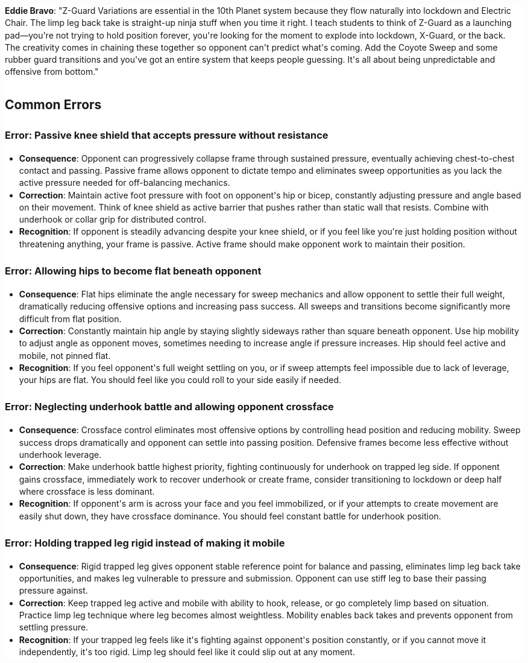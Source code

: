 **Eddie Bravo**: "Z-Guard Variations are essential in the 10th Planet system because they flow naturally into lockdown and Electric Chair. The limp leg back take is straight-up ninja stuff when you time it right. I teach students to think of Z-Guard as a launching pad—you're not trying to hold position forever, you're looking for the moment to explode into lockdown, X-Guard, or the back. The creativity comes in chaining these together so opponent can't predict what's coming. Add the Coyote Sweep and some rubber guard transitions and you've got an entire system that keeps people guessing. It's all about being unpredictable and offensive from bottom."

## Common Errors

### Error: Passive knee shield that accepts pressure without resistance
- **Consequence**: Opponent can progressively collapse frame through sustained pressure, eventually achieving chest-to-chest contact and passing. Passive frame allows opponent to dictate tempo and eliminates sweep opportunities as you lack the active pressure needed for off-balancing mechanics.
- **Correction**: Maintain active foot pressure with foot on opponent's hip or bicep, constantly adjusting pressure and angle based on their movement. Think of knee shield as active barrier that pushes rather than static wall that resists. Combine with underhook or collar grip for distributed control.
- **Recognition**: If opponent is steadily advancing despite your knee shield, or if you feel like you're just holding position without threatening anything, your frame is passive. Active frame should make opponent work to maintain their position.

### Error: Allowing hips to become flat beneath opponent
- **Consequence**: Flat hips eliminate the angle necessary for sweep mechanics and allow opponent to settle their full weight, dramatically reducing offensive options and increasing pass success. All sweeps and transitions become significantly more difficult from flat position.
- **Correction**: Constantly maintain hip angle by staying slightly sideways rather than square beneath opponent. Use hip mobility to adjust angle as opponent moves, sometimes needing to increase angle if pressure increases. Hip should feel active and mobile, not pinned flat.
- **Recognition**: If you feel opponent's full weight settling on you, or if sweep attempts feel impossible due to lack of leverage, your hips are flat. You should feel like you could roll to your side easily if needed.

### Error: Neglecting underhook battle and allowing opponent crossface
- **Consequence**: Crossface control eliminates most offensive options by controlling head position and reducing mobility. Sweep success drops dramatically and opponent can settle into passing position. Defensive frames become less effective without underhook leverage.
- **Correction**: Make underhook battle highest priority, fighting continuously for underhook on trapped leg side. If opponent gains crossface, immediately work to recover underhook or create frame, consider transitioning to lockdown or deep half where crossface is less dominant.
- **Recognition**: If opponent's arm is across your face and you feel immobilized, or if your attempts to create movement are easily shut down, they have crossface dominance. You should feel constant battle for underhook position.

### Error: Holding trapped leg rigid instead of making it mobile
- **Consequence**: Rigid trapped leg gives opponent stable reference point for balance and passing, eliminates limp leg back take opportunities, and makes leg vulnerable to pressure and submission. Opponent can use stiff leg to base their passing pressure against.
- **Correction**: Keep trapped leg active and mobile with ability to hook, release, or go completely limp based on situation. Practice limp leg technique where leg becomes almost weightless. Mobility enables back takes and prevents opponent from settling pressure.
- **Recognition**: If your trapped leg feels like it's fighting against opponent's position constantly, or if you cannot move it independently, it's too rigid. Limp leg should feel like it could slip out at any moment.
